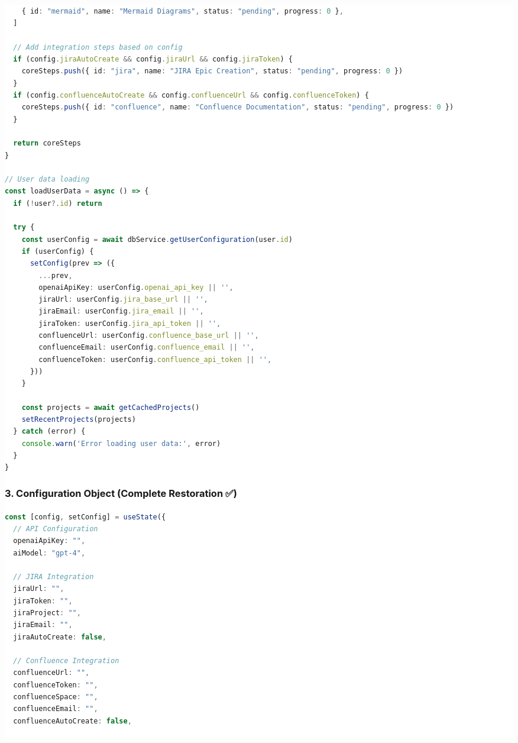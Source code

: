 ```typescript
    { id: "mermaid", name: "Mermaid Diagrams", status: "pending", progress: 0 },
  ]
  
  // Add integration steps based on config
  if (config.jiraAutoCreate && config.jiraUrl && config.jiraToken) {
    coreSteps.push({ id: "jira", name: "JIRA Epic Creation", status: "pending", progress: 0 })
  }
  if (config.confluenceAutoCreate && config.confluenceUrl && config.confluenceToken) {
    coreSteps.push({ id: "confluence", name: "Confluence Documentation", status: "pending", progress: 0 })
  }
  
  return coreSteps
}

// User data loading
const loadUserData = async () => {
  if (!user?.id) return
  
  try {
    const userConfig = await dbService.getUserConfiguration(user.id)
    if (userConfig) {
      setConfig(prev => ({
        ...prev,
        openaiApiKey: userConfig.openai_api_key || '',
        jiraUrl: userConfig.jira_base_url || '',
        jiraEmail: userConfig.jira_email || '',
        jiraToken: userConfig.jira_api_token || '',
        confluenceUrl: userConfig.confluence_base_url || '',
        confluenceEmail: userConfig.confluence_email || '',
        confluenceToken: userConfig.confluence_api_token || '',
      }))
    }
    
    const projects = await getCachedProjects()
    setRecentProjects(projects)
  } catch (error) {
    console.warn('Error loading user data:', error)
  }
}
```

### 3. Configuration Object (Complete Restoration ✅)
```typescript
const [config, setConfig] = useState({
  // API Configuration
  openaiApiKey: "",
  aiModel: "gpt-4",
  
  // JIRA Integration
  jiraUrl: "",
  jiraToken: "",
  jiraProject: "",
  jiraEmail: "",
  jiraAutoCreate: false,
  
  // Confluence Integration
  confluenceUrl: "",
  confluenceToken: "",
  confluenceSpace: "",
  confluenceEmail: "",
  confluenceAutoCreate: false,
  
```
